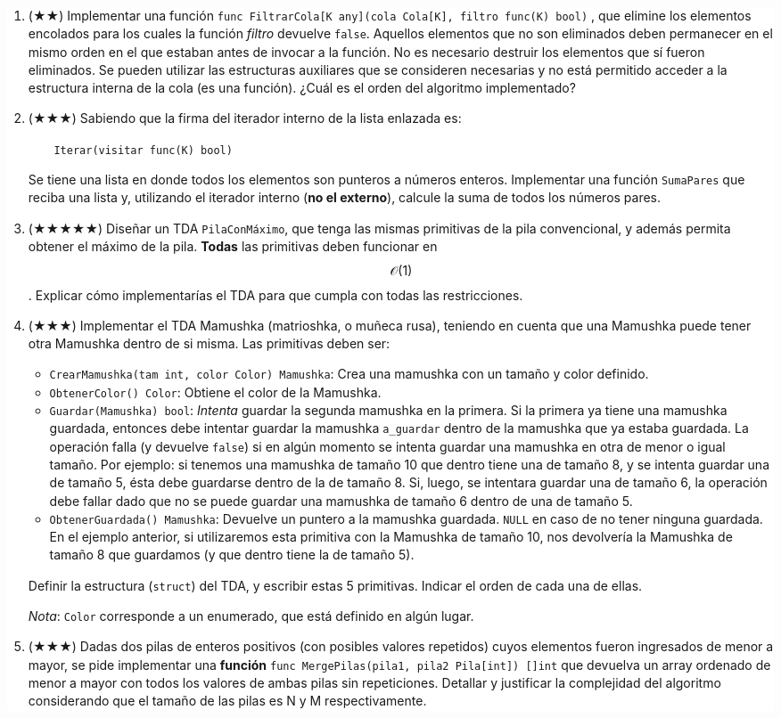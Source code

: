 1.  (★★) Implementar una función `func FiltrarCola[K any](cola Cola[K], filtro func(K) bool)` , que elimine los
    elementos encolados para los cuales la función _filtro_ devuelve `false`. Aquellos elementos que no son eliminados
    deben permanecer en el mismo orden en el que estaban antes de invocar a la función. No es necesario destruir los
    elementos que sí fueron eliminados. Se pueden utilizar las estructuras auxiliares que se consideren necesarias y
    no está permitido acceder a la estructura interna de la cola (es una función). ¿Cuál es el orden del algoritmo
    implementado?

1.  (★★★) Sabiendo que la firma del iterador interno de la lista enlazada es:

    ```golang
        Iterar(visitar func(K) bool)
    ```
    
    Se tiene una lista en donde todos los elementos son punteros a números enteros. Implementar una función `SumaPares` que reciba una lista y, utilizando el iterador interno (**no el externo**), calcule la suma de todos los números pares. 

1.  (★★★★★) Diseñar un TDA `PilaConMáximo`, que tenga las mismas primitivas de la pila convencional, 
    y además permita obtener el máximo de la pila. **Todas**
    las primitivas deben funcionar en $$\mathcal{O}(1)$$. Explicar cómo implementarías el TDA para
    que cumpla con todas las restricciones.

1.  (★★★) Implementar el TDA Mamushka (matrioshka, o muñeca rusa), teniendo en cuenta que una Mamushka puede
    tener otra Mamushka dentro de si misma. Las primitivas deben ser:
        
     - `CrearMamushka(tam int, color Color) Mamushka`: Crea una mamushka con un tamaño y color definido.
     - `ObtenerColor() Color`: Obtiene el color de la Mamushka.
     - `Guardar(Mamushka) bool`: _Intenta_ guardar la segunda 
        mamushka en la primera. Si la primera ya tiene una mamushka guardada, entonces debe
        intentar guardar la mamushka `a_guardar` dentro de la mamushka que ya estaba guardada.
        La operación falla (y devuelve `false`) si en algún momento se intenta guardar una mamushka
        en otra de menor o igual tamaño. 
        Por ejemplo: si tenemos una mamushka de tamaño 10 que dentro tiene una de tamaño 8, y se
        intenta guardar una de tamaño 5, ésta debe guardarse dentro de la de tamaño 8.
        Si, luego, se intentara guardar una de tamaño 6, la operación debe fallar dado
        que no se puede guardar una mamushka de tamaño 6 dentro de una de tamaño 5.
     - `ObtenerGuardada() Mamushka`: Devuelve un puntero a la mamushka guardada. 
        `NULL` en caso de no tener ninguna guardada. En el ejemplo anterior, si utilizaremos esta primitiva
        con la Mamushka de tamaño 10, nos devolvería la Mamushka de tamaño 8 que guardamos (y que dentro
        tiene la de tamaño 5). 

    Definir la estructura (`struct`) del TDA, y escribir estas 5 primitivas. Indicar el orden de cada una de ellas.
    
    _Nota_: `Color` corresponde a un enumerado, que está definido en algún lugar.
    
1.  (★★★) Dadas dos pilas de enteros positivos (con posibles valores repetidos) cuyos elementos fueron ingresados de menor
    a mayor, se pide implementar una **función** `func MergePilas(pila1, pila2 Pila[int]) []int` que devuelva un array
    ordenado de menor a mayor con todos los valores de ambas pilas sin repeticiones.
    Detallar y justificar la complejidad del algoritmo considerando que el tamaño de las pilas es N y M respectivamente.
